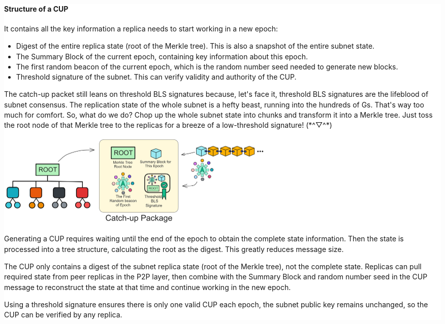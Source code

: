 </div>


#### Structure of a CUP

It contains all the key information a replica needs to start working in a new epoch:

* Digest of the entire replica state (root of the Merkle tree). This is also a snapshot of the entire subnet state.
* The Summary Block of the current epoch, containing key information about this epoch.
* The first random beacon of the current epoch, which is the random number seed needed to generate new blocks.
* Threshold signature of the subnet. This can verify validity and authority of the CUP.

The catch-up packet still leans on threshold BLS signatures because, let's face it, threshold BLS signatures are the lifeblood of subnet consensus. The replication state of the whole subnet is a hefty beast, running into the hundreds of Gs. That's way too much for comfort. So, what do we do? Chop up the whole subnet state into chunks and transform it into a Merkle tree. Just toss the root node of that Merkle tree to the replicas for a breeze of a low-threshold signature! (\*\^▽^*) 

<div class="center-image">
<img src="assets/Chainkey/image-20231008161915908.png" alt="image-20231008161915908" style="zoom:50%;" />
</div>

Generating a CUP requires waiting until the end of the epoch to obtain the complete state information. Then the state is processed into a tree structure, calculating the root as the digest. This greatly reduces message size.

The CUP only contains a digest of the subnet replica state (root of the Merkle tree), not the complete state. Replicas can pull required state from peer replicas in the P2P layer, then combine with the Summary Block and random number seed in the CUP message to reconstruct the state at that time and continue working in the new epoch.

Using a threshold signature ensures there is only one valid CUP each epoch, the subnet public key remains unchanged, so the CUP can be verified by any replica.

<div class="center-image">